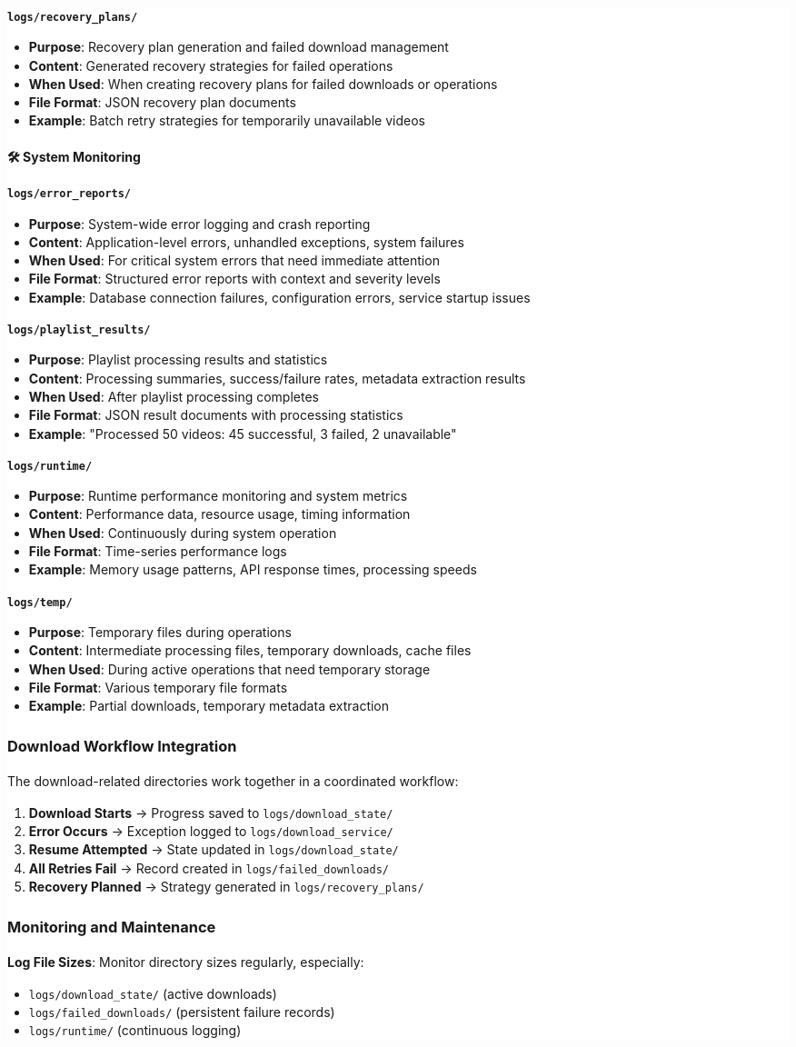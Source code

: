 **`logs/recovery_plans/`**
- **Purpose**: Recovery plan generation and failed download management
- **Content**: Generated recovery strategies for failed operations
- **When Used**: When creating recovery plans for failed downloads or operations
- **File Format**: JSON recovery plan documents
- **Example**: Batch retry strategies for temporarily unavailable videos

#### 🛠️ **System Monitoring**

**`logs/error_reports/`**
- **Purpose**: System-wide error logging and crash reporting
- **Content**: Application-level errors, unhandled exceptions, system failures
- **When Used**: For critical system errors that need immediate attention
- **File Format**: Structured error reports with context and severity levels
- **Example**: Database connection failures, configuration errors, service startup issues

**`logs/playlist_results/`**
- **Purpose**: Playlist processing results and statistics
- **Content**: Processing summaries, success/failure rates, metadata extraction results
- **When Used**: After playlist processing completes
- **File Format**: JSON result documents with processing statistics
- **Example**: "Processed 50 videos: 45 successful, 3 failed, 2 unavailable"

**`logs/runtime/`**
- **Purpose**: Runtime performance monitoring and system metrics
- **Content**: Performance data, resource usage, timing information
- **When Used**: Continuously during system operation
- **File Format**: Time-series performance logs
- **Example**: Memory usage patterns, API response times, processing speeds

**`logs/temp/`**
- **Purpose**: Temporary files during operations
- **Content**: Intermediate processing files, temporary downloads, cache files
- **When Used**: During active operations that need temporary storage
- **File Format**: Various temporary file formats
- **Example**: Partial downloads, temporary metadata extraction

### Download Workflow Integration

The download-related directories work together in a coordinated workflow:

1. **Download Starts** → Progress saved to `logs/download_state/`
2. **Error Occurs** → Exception logged to `logs/download_service/`
3. **Resume Attempted** → State updated in `logs/download_state/`
4. **All Retries Fail** → Record created in `logs/failed_downloads/`
5. **Recovery Planned** → Strategy generated in `logs/recovery_plans/`

### Monitoring and Maintenance

**Log File Sizes**: Monitor directory sizes regularly, especially:
- `logs/download_state/` (active downloads)
- `logs/failed_downloads/` (persistent failure records)
- `logs/runtime/` (continuous logging)
